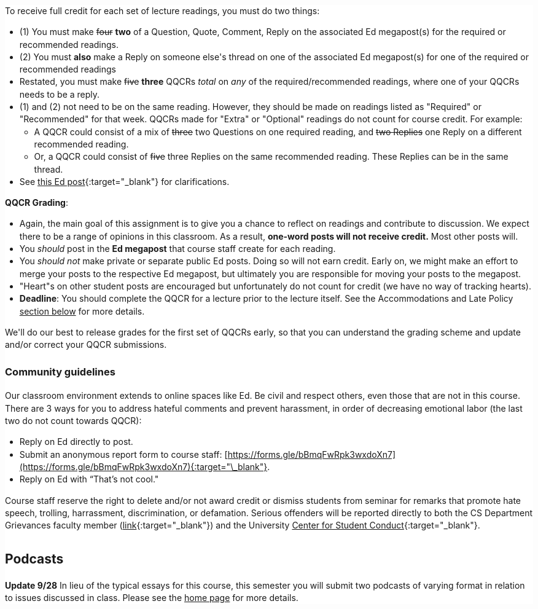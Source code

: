 To receive full credit for each set of lecture readings, you must do two things:
* (1) You must make <del>four</del> **two** of a Question, Quote, Comment, Reply on the associated Ed megapost(s) for the required or recommended readings.
* (2) You must **also** make a Reply on someone else's thread on one of the associated Ed megapost(s) for one of the required or recommended readings
* Restated, you must make <del>five</del> **three** QQCRs *total* on *any* of the required/recommended readings, where one of your QQCRs needs to be a reply.
* (1) and (2) not need to be on the same reading. However, they should be made on readings listed as "Required" or "Recommended" for that week. QQCRs made for "Extra" or "Optional" readings do not count for course credit. For example:
    * A QQCR could consist of a mix of <del>three</del> two Questions on one required reading, and <del>two Replies</del> one Reply on a different recommended reading.
    * Or, a QQCR could consist of <del>five</del> three Replies on the same recommended reading. These Replies can be in the same thread.
* See [this Ed post](https://edstem.org/us/courses/43672/discussion/3361878){:target="\_blank"} for clarifications.

<b>QQCR Grading</b>:
  * Again, the main goal of this assignment is to give you a chance to reflect on readings and contribute to discussion. We expect there to be a range of opinions in this classroom. As a result, **one-word posts will not receive credit.** Most other posts will. 
  * You *should* post in the **Ed megapost** that course staff create for each reading.
  * You *should not* make private or separate public Ed posts. Doing so will not earn credit. Early on, we might make an effort to merge your posts to the respective Ed megapost, but ultimately you are responsible for moving your posts to the megapost. 
  * "Heart"s on other student posts are encouraged but unfortunately do not count for credit (we have no way of tracking hearts).
  * **Deadline**: You should complete the QQCR for a lecture prior to the lecture itself. See the Accommodations and Late Policy [section below](#accommodations-and-late-policy) for more details.

We'll do our best to release grades for the first set of QQCRs early, so that you can understand the grading scheme and update and/or correct your QQCR submissions.

### Community guidelines

Our classroom environment extends to online spaces like Ed. Be civil and respect others, even those that are not in this course. There are 3 ways for you to address hateful comments and prevent harassment, in order of decreasing emotional labor (the last two do not count towards QQCR):
- Reply on Ed directly to post.
- Submit an anonymous report form to course staff: [https://forms.gle/bBmqFwRpk3wxdoXn7](https://forms.gle/bBmqFwRpk3wxdoXn7){:target="\_blank"}.
- Reply on Ed with “That’s not cool."

Course staff reserve the right to delete and/or not award credit or dismiss students from seminar for remarks that promote hate speech, trolling, harrassment, discrimination, or defamation. Serious offenders will be reported directly to both the CS Department Grievances faculty member ([link](https://eecs.berkeley.edu/resources/students/grievances){:target="\_blank"}) and the University [Center for Student Conduct](https://conduct.berkeley.edu/){:target="\_blank"}.


## Podcasts

**Update 9/28** In lieu of the typical essays for this course, this semester you will submit two podcasts of varying format in relation to issues discussed in class. Please see the [home page](../) for more details.
